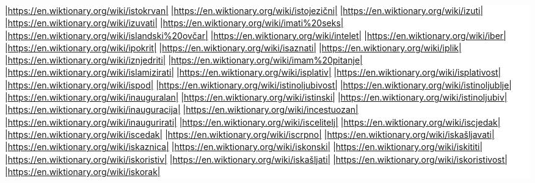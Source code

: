 |https://en.wiktionary.org/wiki/istokrvan|
|https://en.wiktionary.org/wiki/istojezični|
|https://en.wiktionary.org/wiki/izuti|
|https://en.wiktionary.org/wiki/izuvati|
|https://en.wiktionary.org/wiki/imati%20seks|
|https://en.wiktionary.org/wiki/islandski%20ovčar|
|https://en.wiktionary.org/wiki/intelet|
|https://en.wiktionary.org/wiki/iber|
|https://en.wiktionary.org/wiki/ipokrit|
|https://en.wiktionary.org/wiki/isaznati|
|https://en.wiktionary.org/wiki/iplik|
|https://en.wiktionary.org/wiki/iznjedriti|
|https://en.wiktionary.org/wiki/imam%20pitanje|
|https://en.wiktionary.org/wiki/islamizirati|
|https://en.wiktionary.org/wiki/isplativ|
|https://en.wiktionary.org/wiki/isplativost|
|https://en.wiktionary.org/wiki/ispod|
|https://en.wiktionary.org/wiki/istinoljubivost|
|https://en.wiktionary.org/wiki/istinoljublje|
|https://en.wiktionary.org/wiki/inauguralan|
|https://en.wiktionary.org/wiki/istinski|
|https://en.wiktionary.org/wiki/istinoljubiv|
|https://en.wiktionary.org/wiki/inauguracija|
|https://en.wiktionary.org/wiki/incestuozan|
|https://en.wiktionary.org/wiki/inaugurirati|
|https://en.wiktionary.org/wiki/iscelitelj|
|https://en.wiktionary.org/wiki/iscjedak|
|https://en.wiktionary.org/wiki/iscedak|
|https://en.wiktionary.org/wiki/iscrpno|
|https://en.wiktionary.org/wiki/iskašljavati|
|https://en.wiktionary.org/wiki/iskaznica|
|https://en.wiktionary.org/wiki/iskonski|
|https://en.wiktionary.org/wiki/iskititi|
|https://en.wiktionary.org/wiki/iskoristiv|
|https://en.wiktionary.org/wiki/iskašljati|
|https://en.wiktionary.org/wiki/iskoristivost|
|https://en.wiktionary.org/wiki/iskorak|